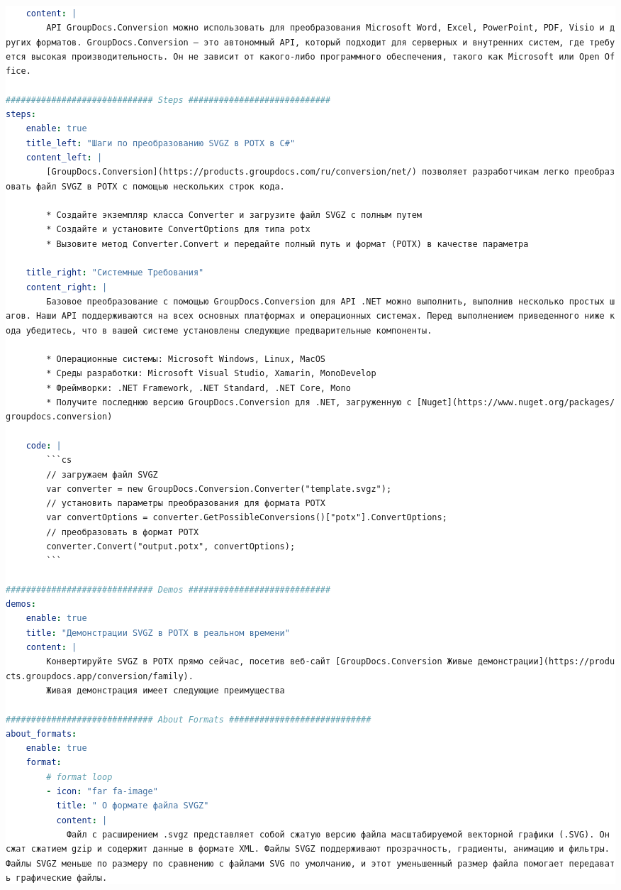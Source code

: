 ```yaml
    content: |
        API GroupDocs.Conversion можно использовать для преобразования Microsoft Word, Excel, PowerPoint, PDF, Visio и других форматов. GroupDocs.Conversion — это автономный API, который подходит для серверных и внутренних систем, где требуется высокая производительность. Он не зависит от какого-либо программного обеспечения, такого как Microsoft или Open Office.

############################# Steps ############################
steps:
    enable: true
    title_left: "Шаги по преобразованию SVGZ в POTX в C#"
    content_left: |
        [GroupDocs.Conversion](https://products.groupdocs.com/ru/conversion/net/) позволяет разработчикам легко преобразовать файл SVGZ в POTX с помощью нескольких строк кода.

        * Создайте экземпляр класса Converter и загрузите файл SVGZ с полным путем
        * Создайте и установите ConvertOptions для типа potx
        * Вызовите метод Converter.Convert и передайте полный путь и формат (POTX) в качестве параметра
        
    title_right: "Системные Требования"
    content_right: |
        Базовое преобразование с помощью GroupDocs.Conversion для API .NET можно выполнить, выполнив несколько простых шагов. Наши API поддерживаются на всех основных платформах и операционных системах. Перед выполнением приведенного ниже кода убедитесь, что в вашей системе установлены следующие предварительные компоненты.

        * Операционные системы: Microsoft Windows, Linux, MacOS
        * Среды разработки: Microsoft Visual Studio, Xamarin, MonoDevelop
        * Фреймворки: .NET Framework, .NET Standard, .NET Core, Mono
        * Получите последнюю версию GroupDocs.Conversion для .NET, загруженную с [Nuget](https://www.nuget.org/packages/groupdocs.conversion)
        
    code: |
        ```cs
        // загружаем файл SVGZ
        var converter = new GroupDocs.Conversion.Converter("template.svgz");
        // установить параметры преобразования для формата POTX
        var convertOptions = converter.GetPossibleConversions()["potx"].ConvertOptions;
        // преобразовать в формат POTX
        converter.Convert("output.potx", convertOptions);
        ```
        
############################# Demos ############################
demos:
    enable: true
    title: "Демонстрации SVGZ в POTX в реальном времени"
    content: |
        Конвертируйте SVGZ в POTX прямо сейчас, посетив веб-сайт [GroupDocs.Conversion Живые демонстрации](https://products.groupdocs.app/conversion/family).
        Живая демонстрация имеет следующие преимущества
        
############################# About Formats ############################
about_formats:
    enable: true
    format:
        # format loop
        - icon: "far fa-image"
          title: " О формате файла SVGZ"
          content: |
            Файл с расширением .svgz представляет собой сжатую версию файла масштабируемой векторной графики (.SVG). Он сжат сжатием gzip и содержит данные в формате XML. Файлы SVGZ поддерживают прозрачность, градиенты, анимацию и фильтры. Файлы SVGZ меньше по размеру по сравнению с файлами SVG по умолчанию, и этот уменьшенный размер файла помогает передавать графические файлы.
```